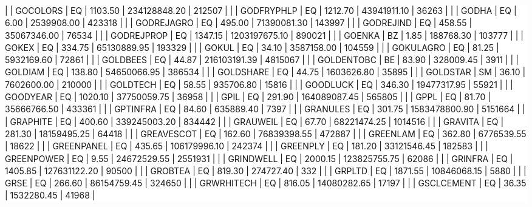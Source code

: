 |  | GOCOLORS | EQ | 1103.50 | 234128848.20 | 212507 |
|  | GODFRYPHLP | EQ | 1212.70 | 43941911.10 | 36263 |
|  | GODHA | EQ | 6.00 | 2539908.00 | 423318 |
|  | GODREJAGRO | EQ | 495.00 | 71390081.30 | 143997 |
|  | GODREJIND | EQ | 458.55 | 35067346.00 | 76534 |
|  | GODREJPROP | EQ | 1347.15 | 1203197675.10 | 890021 |
|  | GOENKA | BZ | 1.85 | 188768.30 | 103777 |
|  | GOKEX | EQ | 334.75 | 65130889.95 | 193329 |
|  | GOKUL | EQ | 34.10 | 3587158.00 | 104559 |
|  | GOKULAGRO | EQ | 81.25 | 5932169.60 | 72861 |
|  | GOLDBEES | EQ | 44.87 | 216103191.39 | 4815067 |
|  | GOLDENTOBC | BE | 83.90 | 328009.45 | 3911 |
|  | GOLDIAM | EQ | 138.80 | 54650066.95 | 386534 |
|  | GOLDSHARE | EQ | 44.75 | 1603626.80 | 35895 |
|  | GOLDSTAR | SM | 36.10 | 7602600.00 | 210000 |
|  | GOLDTECH | EQ | 58.55 | 935706.80 | 15816 |
|  | GOODLUCK | EQ | 346.30 | 19477317.95 | 55921 |
|  | GOODYEAR | EQ | 1020.10 | 37750059.75 | 36958 |
|  | GPIL | EQ | 291.90 | 164089087.45 | 565805 |
|  | GPPL | EQ | 81.70 | 35666766.50 | 433361 |
|  | GPTINFRA | EQ | 84.60 | 635889.40 | 7397 |
|  | GRANULES | EQ | 301.75 | 1583478800.90 | 5151664 |
|  | GRAPHITE | EQ | 400.60 | 339245003.20 | 834442 |
|  | GRAUWEIL | EQ | 67.70 | 68221474.25 | 1014516 |
|  | GRAVITA | EQ | 281.30 | 18159495.25 | 64418 |
|  | GREAVESCOT | EQ | 162.60 | 76839398.55 | 472887 |
|  | GREENLAM | EQ | 362.80 | 6776539.55 | 18622 |
|  | GREENPANEL | EQ | 435.65 | 106179996.10 | 242374 |
|  | GREENPLY | EQ | 181.20 | 33121546.45 | 182583 |
|  | GREENPOWER | EQ | 9.55 | 24672529.55 | 2551931 |
|  | GRINDWELL | EQ | 2000.15 | 123825755.75 | 62086 |
|  | GRINFRA | EQ | 1405.85 | 127631122.20 | 90500 |
|  | GROBTEA | EQ | 819.30 | 274727.40 | 332 |
|  | GRPLTD | EQ | 1871.55 | 10846068.15 | 5880 |
|  | GRSE | EQ | 266.60 | 86154759.45 | 324650 |
|  | GRWRHITECH | EQ | 816.05 | 14080282.65 | 17197 |
|  | GSCLCEMENT | EQ | 36.35 | 1532280.45 | 41968 |